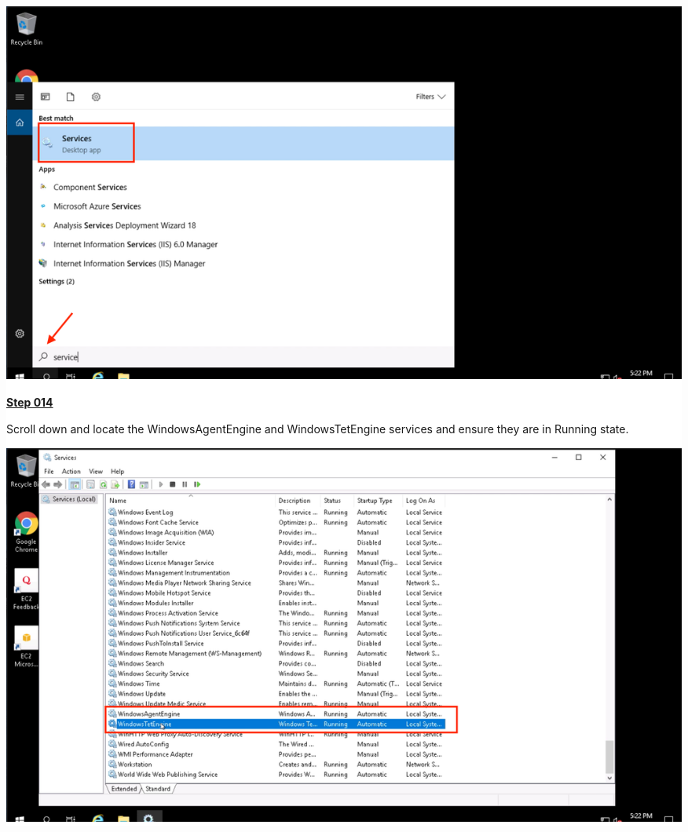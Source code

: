 <a href="images/module03_013.png"><img src="images/module03_013.png" style="width:100%;height:100%;"></a>  



<div class="step" id="step-014"><a href="#step-014" style="font-weight:bold">Step 014</a></div>  

Scroll down and locate the WindowsAgentEngine and WindowsTetEngine services and ensure they are in Running state.

<a href="images/module03_014.png"><img src="images/module03_014.png" style="width:100%;height:100%;"></a>  

